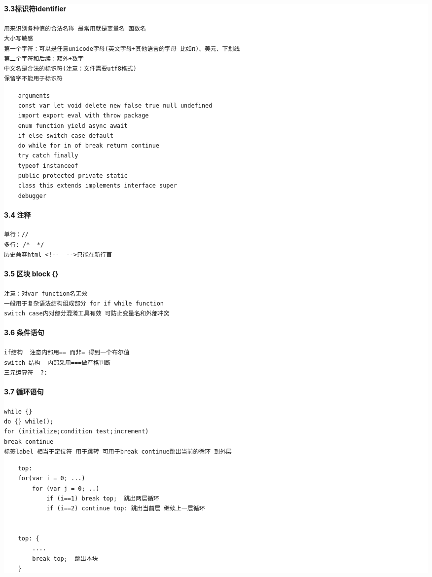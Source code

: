 
#### 3.3标识符identifier
    用来识别各种值的合法名称 最常用就是变量名 函数名  
    大小写敏感  
    第一个字符：可以是任意unicode字母(英文字母+其他语言的字母 比如π)、美元、下划线
    第二个字符和后续：额外+数字  
    中文名是合法的标识符(注意：文件需要utf8格式)  
    保留字不能用于标识符  
```
    arguments       
    const var let void delete new false true null undefined
    import export eval with throw package
    enum function yield async await
    if else switch case default
    do while for in of break return continue
    try catch finally 
    typeof instanceof
    public protected private static
    class this extends implements interface super
    debugger 
```

#### 3.4 注释
    单行：//
    多行: /*  */
    历史兼容html <!--  -->只能在新行首

#### 3.5 区块 block {}
    注意：对var function名无效  
    一般用于复杂语法结构组成部分 for if while function  
    switch case内对部分混淆工具有效 可防止变量名和外部冲突  

#### 3.6 条件语句
    if结构  注意内部用== 而非= 得到一个布尔值  
    switch 结构  内部采用===做严格判断   
    三元运算符  ?:  

#### 3.7 循环语句
    while {}  
    do {} while();  
    for (initialize;condition test;increment)
    break continue  
    标签label 相当于定位符 用于跳转 可用于break continue跳出当前的循环 到外层   
```
    top:
    for(var i = 0; ...)
        for (var j = 0; ..)
            if (i==1) break top;  跳出两层循环
            if (i==2) continue top: 跳出当前层 继续上一层循环


    top: {
        ....
        break top;  跳出本块
    }

```
